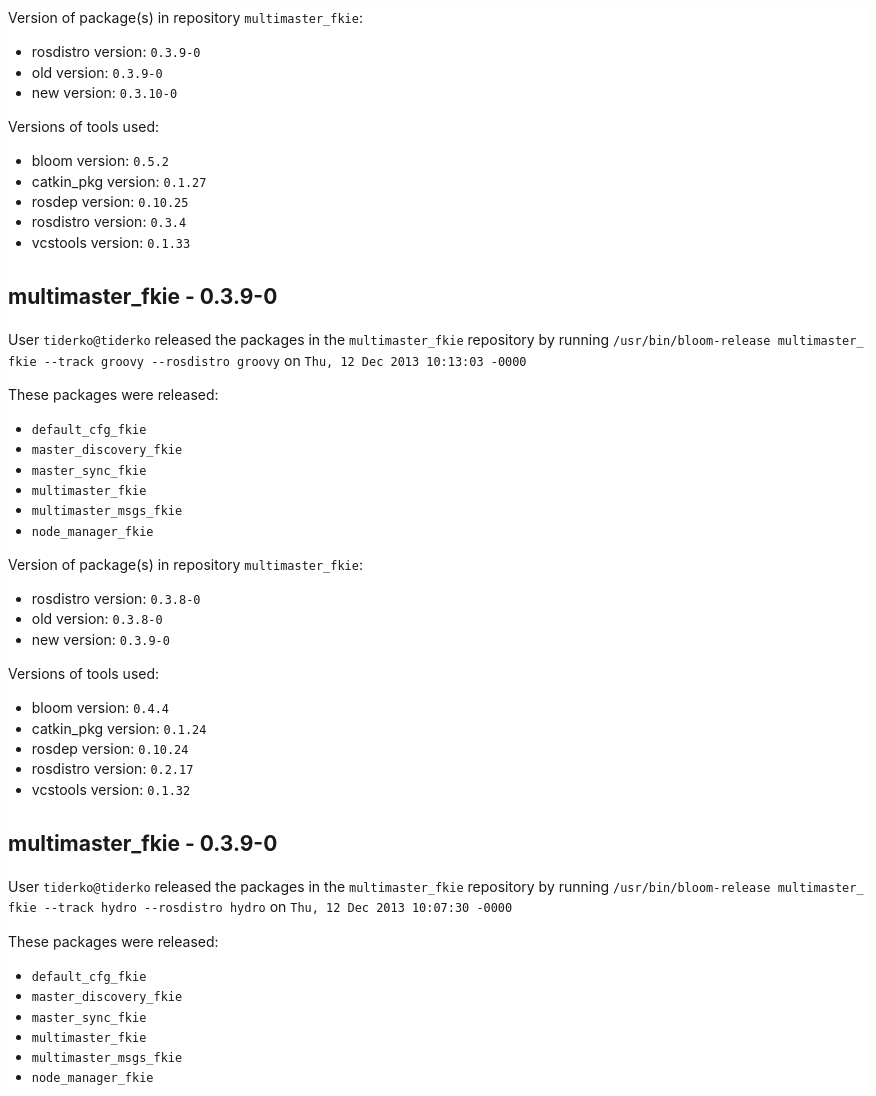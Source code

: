 Version of package(s) in repository `multimaster_fkie`:
- rosdistro version: `0.3.9-0`
- old version: `0.3.9-0`
- new version: `0.3.10-0`

Versions of tools used:
- bloom version: `0.5.2`
- catkin_pkg version: `0.1.27`
- rosdep version: `0.10.25`
- rosdistro version: `0.3.4`
- vcstools version: `0.1.33`


## multimaster_fkie - 0.3.9-0

User `tiderko@tiderko` released the packages in the `multimaster_fkie` repository by running `/usr/bin/bloom-release multimaster_fkie --track groovy --rosdistro groovy` on `Thu, 12 Dec 2013 10:13:03 -0000`

These packages were released:
- `default_cfg_fkie`
- `master_discovery_fkie`
- `master_sync_fkie`
- `multimaster_fkie`
- `multimaster_msgs_fkie`
- `node_manager_fkie`

Version of package(s) in repository `multimaster_fkie`:
- rosdistro version: `0.3.8-0`
- old version: `0.3.8-0`
- new version: `0.3.9-0`

Versions of tools used:
- bloom version: `0.4.4`
- catkin_pkg version: `0.1.24`
- rosdep version: `0.10.24`
- rosdistro version: `0.2.17`
- vcstools version: `0.1.32`


## multimaster_fkie - 0.3.9-0

User `tiderko@tiderko` released the packages in the `multimaster_fkie` repository by running `/usr/bin/bloom-release multimaster_fkie --track hydro --rosdistro hydro` on `Thu, 12 Dec 2013 10:07:30 -0000`

These packages were released:
- `default_cfg_fkie`
- `master_discovery_fkie`
- `master_sync_fkie`
- `multimaster_fkie`
- `multimaster_msgs_fkie`
- `node_manager_fkie`

